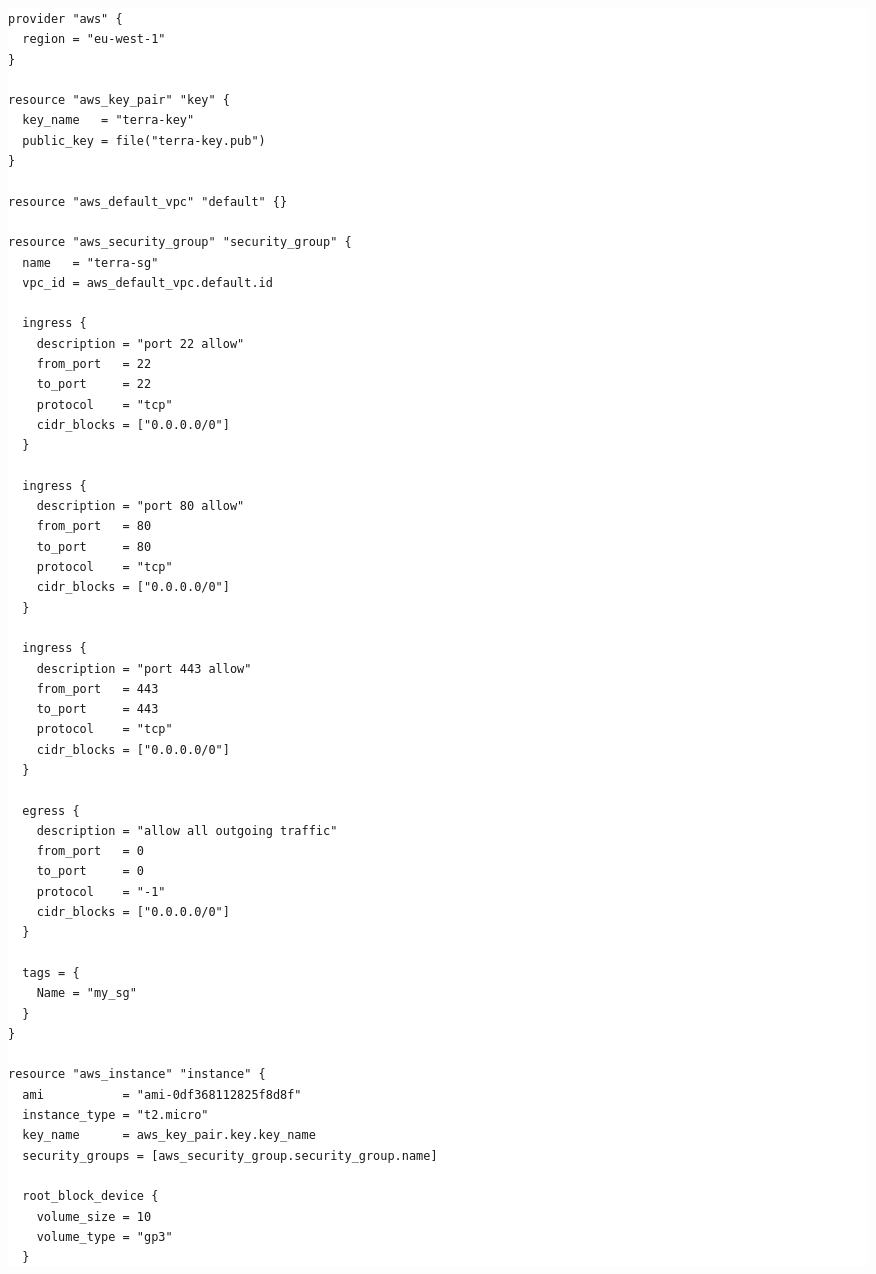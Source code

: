 ```hcl
provider "aws" {
  region = "eu-west-1"
}

resource "aws_key_pair" "key" {
  key_name   = "terra-key"
  public_key = file("terra-key.pub")
}

resource "aws_default_vpc" "default" {}

resource "aws_security_group" "security_group" {
  name   = "terra-sg"
  vpc_id = aws_default_vpc.default.id

  ingress {
    description = "port 22 allow"
    from_port   = 22
    to_port     = 22
    protocol    = "tcp"
    cidr_blocks = ["0.0.0.0/0"]
  }

  ingress {
    description = "port 80 allow"
    from_port   = 80
    to_port     = 80
    protocol    = "tcp"
    cidr_blocks = ["0.0.0.0/0"]
  }

  ingress {
    description = "port 443 allow"
    from_port   = 443
    to_port     = 443
    protocol    = "tcp"
    cidr_blocks = ["0.0.0.0/0"]
  }

  egress {
    description = "allow all outgoing traffic"
    from_port   = 0
    to_port     = 0
    protocol    = "-1"
    cidr_blocks = ["0.0.0.0/0"]
  }

  tags = {
    Name = "my_sg"
  }
}

resource "aws_instance" "instance" {
  ami           = "ami-0df368112825f8d8f"
  instance_type = "t2.micro"
  key_name      = aws_key_pair.key.key_name
  security_groups = [aws_security_group.security_group.name]

  root_block_device {
    volume_size = 10
    volume_type = "gp3"
  }

```